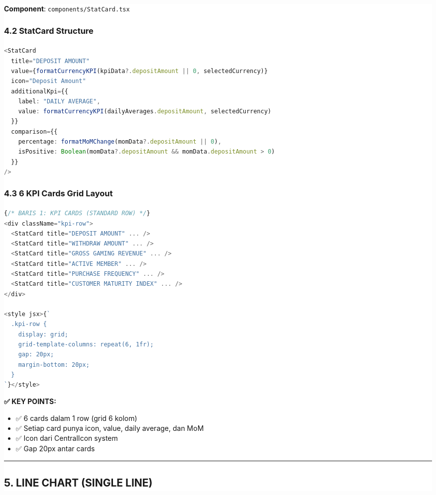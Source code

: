 **Component**: `components/StatCard.tsx`

### 4.2 StatCard Structure

```typescript
<StatCard
  title="DEPOSIT AMOUNT"
  value={formatCurrencyKPI(kpiData?.depositAmount || 0, selectedCurrency)}
  icon="Deposit Amount"
  additionalKpi={{
    label: "DAILY AVERAGE",
    value: formatCurrencyKPI(dailyAverages.depositAmount, selectedCurrency)
  }}
  comparison={{
    percentage: formatMoMChange(momData?.depositAmount || 0),
    isPositive: Boolean(momData?.depositAmount && momData.depositAmount > 0)
  }}
/>
```

### 4.3 6 KPI Cards Grid Layout

```typescript
{/* BARIS 1: KPI CARDS (STANDARD ROW) */}
<div className="kpi-row">
  <StatCard title="DEPOSIT AMOUNT" ... />
  <StatCard title="WITHDRAW AMOUNT" ... />
  <StatCard title="GROSS GAMING REVENUE" ... />
  <StatCard title="ACTIVE MEMBER" ... />
  <StatCard title="PURCHASE FREQUENCY" ... />
  <StatCard title="CUSTOMER MATURITY INDEX" ... />
</div>

<style jsx>{`
  .kpi-row {
    display: grid;
    grid-template-columns: repeat(6, 1fr);
    gap: 20px;
    margin-bottom: 20px;
  }
`}</style>
```

**✅ KEY POINTS:**
- ✅ 6 cards dalam 1 row (grid 6 kolom)
- ✅ Setiap card punya icon, value, daily average, dan MoM
- ✅ Icon dari CentralIcon system
- ✅ Gap 20px antar cards

---

## 5. LINE CHART (SINGLE LINE)
